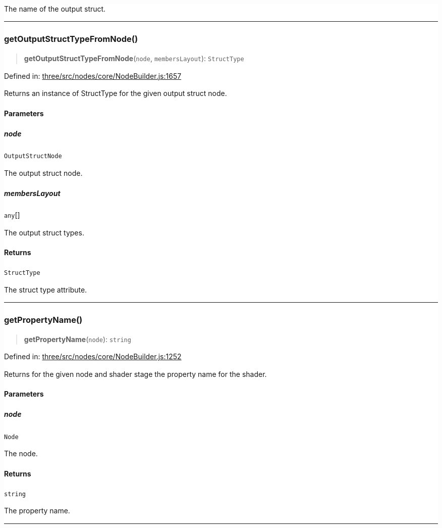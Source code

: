 The name of the output struct.

***

### getOutputStructTypeFromNode()

> **getOutputStructTypeFromNode**(`node`, `membersLayout`): `StructType`

Defined in: [three/src/nodes/core/NodeBuilder.js:1657](https://github.com/DefinitelyMaybe/three-i18n/blob/fa57b79433d1c349ffb23a78727299c8d4190136/three/src/nodes/core/NodeBuilder.js#L1657)

Returns an instance of StructType for the given output struct node.

#### Parameters

##### node

`OutputStructNode`

The output struct node.

##### membersLayout

`any`[]

The output struct types.

#### Returns

`StructType`

The struct type attribute.

***

### getPropertyName()

> **getPropertyName**(`node`): `string`

Defined in: [three/src/nodes/core/NodeBuilder.js:1252](https://github.com/DefinitelyMaybe/three-i18n/blob/fa57b79433d1c349ffb23a78727299c8d4190136/three/src/nodes/core/NodeBuilder.js#L1252)

Returns for the given node and shader stage the property name for the shader.

#### Parameters

##### node

`Node`

The node.

#### Returns

`string`

The property name.

***
